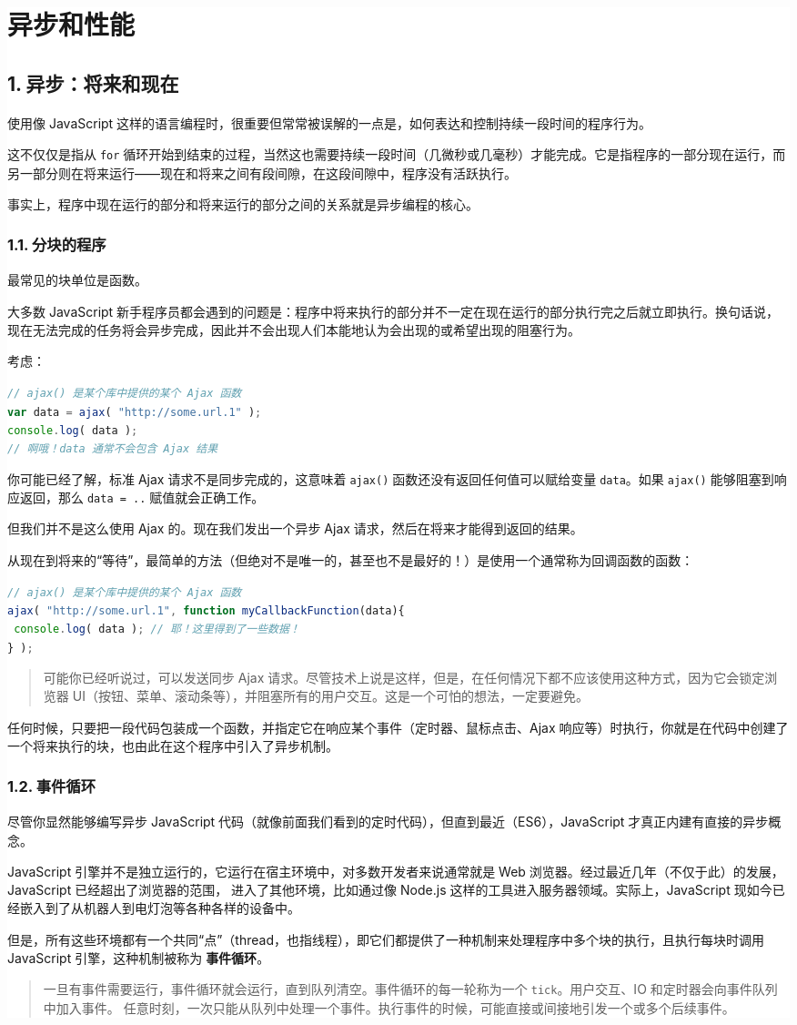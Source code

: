 # 异步和性能

## 1. 异步：将来和现在

使用像 JavaScript 这样的语言编程时，很重要但常常被误解的一点是，如何表达和控制持续一段时间的程序行为。

这不仅仅是指从 `for` 循环开始到结束的过程，当然这也需要持续一段时间（几微秒或几毫秒）才能完成。它是指程序的一部分现在运行，而另一部分则在将来运行——现在和将来之间有段间隙，在这段间隙中，程序没有活跃执行。

事实上，程序中现在运行的部分和将来运行的部分之间的关系就是异步编程的核心。

### 1.1. 分块的程序

最常见的块单位是函数。

大多数 JavaScript 新手程序员都会遇到的问题是：程序中将来执行的部分并不一定在现在运行的部分执行完之后就立即执行。换句话说，现在无法完成的任务将会异步完成，因此并不会出现人们本能地认为会出现的或希望出现的阻塞行为。

考虑：

```js
// ajax() 是某个库中提供的某个 Ajax 函数
var data = ajax( "http://some.url.1" );
console.log( data );
// 啊哦！data 通常不会包含 Ajax 结果
```

你可能已经了解，标准 Ajax 请求不是同步完成的，这意味着 `ajax()` 函数还没有返回任何值可以赋给变量 `data`。如果 `ajax()` 能够阻塞到响应返回，那么 `data = ..` 赋值就会正确工作。

但我们并不是这么使用 Ajax 的。现在我们发出一个异步 Ajax 请求，然后在将来才能得到返回的结果。

从现在到将来的“等待”，最简单的方法（但绝对不是唯一的，甚至也不是最好的！）是使用一个通常称为回调函数的函数：

```js
// ajax() 是某个库中提供的某个 Ajax 函数
ajax( "http://some.url.1", function myCallbackFunction(data){
 console.log( data ); // 耶！这里得到了一些数据！
} );
```

> 可能你已经听说过，可以发送同步 Ajax 请求。尽管技术上说是这样，但是，在任何情况下都不应该使用这种方式，因为它会锁定浏览器 UI（按钮、菜单、滚动条等），并阻塞所有的用户交互。这是一个可怕的想法，一定要避免。

任何时候，只要把一段代码包装成一个函数，并指定它在响应某个事件（定时器、鼠标点击、Ajax 响应等）时执行，你就是在代码中创建了一个将来执行的块，也由此在这个程序中引入了异步机制。

### 1.2. 事件循环

尽管你显然能够编写异步 JavaScript 代码（就像前面我们看到的定时代码），但直到最近（ES6），JavaScript 才真正内建有直接的异步概念。

JavaScript 引擎并不是独立运行的，它运行在宿主环境中，对多数开发者来说通常就是 Web 浏览器。经过最近几年（不仅于此）的发展，JavaScript 已经超出了浏览器的范围，
进入了其他环境，比如通过像 Node.js 这样的工具进入服务器领域。实际上，JavaScript 现如今已经嵌入到了从机器人到电灯泡等各种各样的设备中。

但是，所有这些环境都有一个共同“点”（thread，也指线程），即它们都提供了一种机制来处理程序中多个块的执行，且执行每块时调用 JavaScript 引擎，这种机制被称为 **事件循环**。

> 一旦有事件需要运行，事件循环就会运行，直到队列清空。事件循环的每一轮称为一个 `tick`。用户交互、IO 和定时器会向事件队列中加入事件。
> 任意时刻，一次只能从队列中处理一个事件。执行事件的时候，可能直接或间接地引发一个或多个后续事件。
